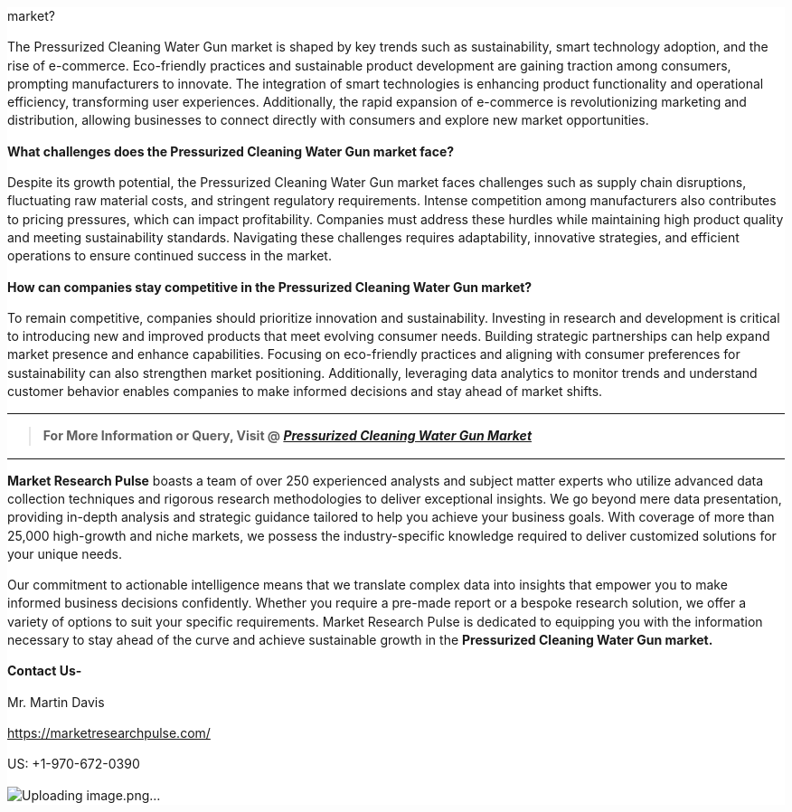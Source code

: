 market?</strong></p><p>The Pressurized Cleaning Water Gun market is shaped by key trends such as sustainability, smart technology adoption, and the rise of e-commerce. Eco-friendly practices and sustainable product development are gaining traction among consumers, prompting manufacturers to innovate. The integration of smart technologies is enhancing product functionality and operational efficiency, transforming user experiences. Additionally, the rapid expansion of e-commerce is revolutionizing marketing and distribution, allowing businesses to connect directly with consumers and explore new market opportunities.</p><p><strong>What challenges does the Pressurized Cleaning Water Gun market face?</strong></p><p>Despite its growth potential, the Pressurized Cleaning Water Gun market faces challenges such as supply chain disruptions, fluctuating raw material costs, and stringent regulatory requirements. Intense competition among manufacturers also contributes to pricing pressures, which can impact profitability. Companies must address these hurdles while maintaining high product quality and meeting sustainability standards. Navigating these challenges requires adaptability, innovative strategies, and efficient operations to ensure continued success in the market.</p><p><strong>How can companies stay competitive in the Pressurized Cleaning Water Gun market?</strong></p><p>To remain competitive, companies should prioritize innovation and sustainability. Investing in research and development is critical to introducing new and improved products that meet evolving consumer needs. Building strategic partnerships can help expand market presence and enhance capabilities. Focusing on eco-friendly practices and aligning with consumer preferences for sustainability can also strengthen market positioning. Additionally, leveraging data analytics to monitor trends and understand customer behavior enables companies to make informed decisions and stay ahead of market shifts.</p><hr /><blockquote><p><strong>For More Information or Query, Visit @&nbsp;<em><a href="https://marketresearchpulse.com/report/75815/pressurized-cleaning-water-gun-market?utm_source=Linkedin&utm_medium=0114">Pressurized Cleaning Water Gun Market</a></em></strong></p></blockquote><hr /><p><strong>Market Research Pulse</strong> boasts a team of over 250 experienced analysts and subject matter experts who utilize advanced data collection techniques and rigorous research methodologies to deliver exceptional insights. We go beyond mere data presentation, providing in-depth analysis and strategic guidance tailored to help you achieve your business goals. With coverage of more than 25,000 high-growth and niche markets, we possess the industry-specific knowledge required to deliver customized solutions for your unique needs.</p><p>Our commitment to actionable intelligence means that we translate complex data into insights that empower you to make informed business decisions confidently. Whether you require a pre-made report or a bespoke research solution, we offer a variety of options to suit your specific requirements. Market Research Pulse is dedicated to equipping you with the information necessary to stay ahead of the curve and achieve sustainable growth in the <strong>Pressurized Cleaning Water Gun market.</strong></p><p><strong>Contact Us-</strong></p><p>Mr. Martin Davis</p><p>https://marketresearchpulse.com/</p><p>US: +1-970-672-0390</p>
![Uploading image.png…]()
